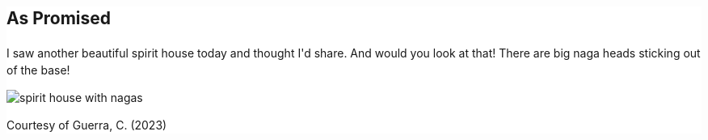 ## As Promised

I saw another beautiful spirit house today and thought I'd share. And would you look at that! There are big naga heads sticking out of the base!

![spirit house with nagas](https://lh3.googleusercontent.com/pw/AIL4fc_toiue5-mzF5OUUHSvptY639TW7-XBigxNhP2vw6Mhk24vVo0oO6aDYcOh4AvpRGgLVg9JkaqP2i8WSXUcaUfvpYT6XlJOZ4CXXwLFyFJccI9AggO6=w1000)

Courtesy of Guerra, C. (2023)


